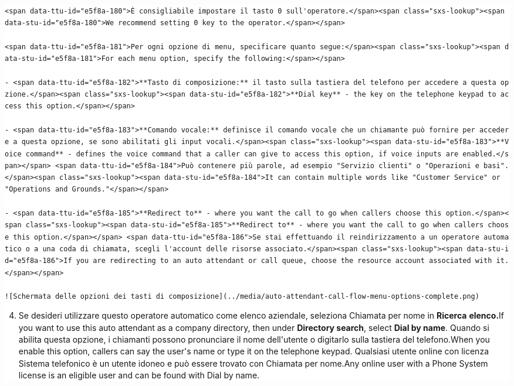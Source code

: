     <span data-ttu-id="e5f8a-180">È consigliabile impostare il tasto 0 sull'operatore.</span><span class="sxs-lookup"><span data-stu-id="e5f8a-180">We recommend setting 0 key to the operator.</span></span>

    <span data-ttu-id="e5f8a-181">Per ogni opzione di menu, specificare quanto segue:</span><span class="sxs-lookup"><span data-stu-id="e5f8a-181">For each menu option, specify the following:</span></span>

    - <span data-ttu-id="e5f8a-182">**Tasto di composizione:** il tasto sulla tastiera del telefono per accedere a questa opzione.</span><span class="sxs-lookup"><span data-stu-id="e5f8a-182">**Dial key** - the key on the telephone keypad to access this option.</span></span>

    - <span data-ttu-id="e5f8a-183">**Comando vocale:** definisce il comando vocale che un chiamante può fornire per accedere a questa opzione, se sono abilitati gli input vocali.</span><span class="sxs-lookup"><span data-stu-id="e5f8a-183">**Voice command** - defines the voice command that a caller can give to access this option, if voice inputs are enabled.</span></span> <span data-ttu-id="e5f8a-184">Può contenere più parole, ad esempio "Servizio clienti" o "Operazioni e basi".</span><span class="sxs-lookup"><span data-stu-id="e5f8a-184">It can contain multiple words like "Customer Service" or "Operations and Grounds."</span></span> 

    - <span data-ttu-id="e5f8a-185">**Redirect to** - where you want the call to go when callers choose this option.</span><span class="sxs-lookup"><span data-stu-id="e5f8a-185">**Redirect to** - where you want the call to go when callers choose this option.</span></span> <span data-ttu-id="e5f8a-186">Se stai effettuando il reindirizzamento a un operatore automatico o a una coda di chiamata, scegli l'account delle risorse associato.</span><span class="sxs-lookup"><span data-stu-id="e5f8a-186">If you are redirecting to an auto attendant or call queue, choose the resource account associated with it.</span></span>

    ![Schermata delle opzioni dei tasti di composizione](../media/auto-attendant-call-flow-menu-options-complete.png)

4. <span data-ttu-id="e5f8a-188">Se desideri utilizzare questo operatore automatico come elenco aziendale, seleziona Chiamata per nome in **Ricerca** **elenco.**</span><span class="sxs-lookup"><span data-stu-id="e5f8a-188">If you want to use this auto attendant as a company directory, then under **Directory search**, select **Dial by name**.</span></span> <span data-ttu-id="e5f8a-189">Quando si abilita questa opzione, i chiamanti possono pronunciare il nome dell'utente o digitarlo sulla tastiera del telefono.</span><span class="sxs-lookup"><span data-stu-id="e5f8a-189">When you enable this option, callers can say the user's name or type it on the telephone keypad.</span></span> <span data-ttu-id="e5f8a-190">Qualsiasi utente online con licenza Sistema telefonico è un utente idoneo e può essere trovato con Chiamata per nome.</span><span class="sxs-lookup"><span data-stu-id="e5f8a-190">Any online user with a Phone System license is an eligible user and can be found with Dial by name.</span></span> 
